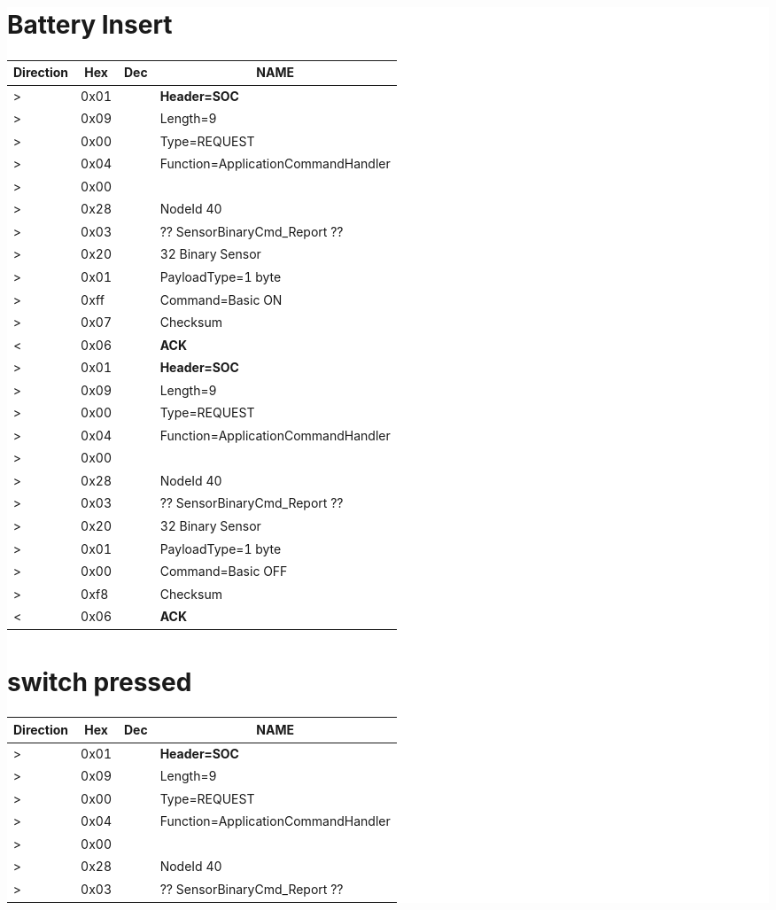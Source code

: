 

Battery Insert
===============

|Direction|Hex|Dec|NAME|
|---|---|---|---|
|>|0x01| |__Header=SOC__|
|>|0x09| |Length=9|
|>|0x00| |Type=REQUEST |
|>|0x04| |Function=ApplicationCommandHandler |
|>|0x00| | |
|>|0x28| |NodeId 40 |
|>|0x03| |?? SensorBinaryCmd_Report ??|
|>|0x20| |32 Binary Sensor|
|>|0x01| |PayloadType=1 byte|
|>|0xff| |Command=Basic ON |
|>|0x07| |Checksum |
|<|0x06| |__ACK__|
|>|0x01| |__Header=SOC__|
|>|0x09| |Length=9|
|>|0x00| |Type=REQUEST |
|>|0x04| |Function=ApplicationCommandHandler |
|>|0x00| | |
|>|0x28| |NodeId 40 |
|>|0x03| |?? SensorBinaryCmd_Report ??|
|>|0x20| |32 Binary Sensor|
|>|0x01| |PayloadType=1 byte|
|>|0x00| |Command=Basic OFF |
|>|0xf8| |Checksum |
|<|0x06| |__ACK__|


switch pressed
===============

|Direction|Hex|Dec|NAME|
|---|---|---|---|
|>|0x01| |__Header=SOC__|
|>|0x09| |Length=9|
|>|0x00| |Type=REQUEST |
|>|0x04| |Function=ApplicationCommandHandler |
|>|0x00| | |
|>|0x28| |NodeId 40 |
|>|0x03| |?? SensorBinaryCmd_Report ??|